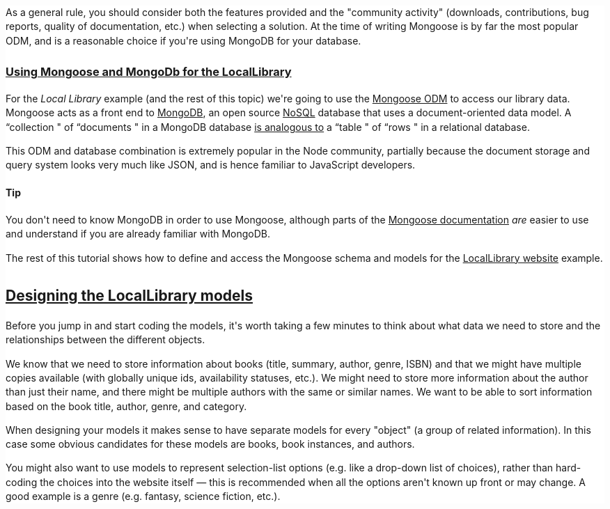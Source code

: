 As a general rule, you should consider both the features provided and the "community activity" (downloads, contributions, bug reports, quality of documentation, etc.) when selecting a solution. At the time of writing Mongoose is by far the most popular ODM, and is a reasonable choice if you're using MongoDB for your database.

### [Using Mongoose and MongoDb for the LocalLibrary](https://developer.mozilla.org/en-US/docs/Learn/Server-side/Express_Nodejs/mongoose#using_mongoose_and_mongodb_for_the_locallibrary "Permalink to Using Mongoose and MongoDb for the LocalLibrary")

For the _Local Library_ example (and the rest of this topic) we're going to use the [Mongoose ODM](https://www.npmjs.com/package/mongoose) to access our library data. Mongoose acts as a front end to [MongoDB](https://www.mongodb.com/what-is-mongodb), an open source [NoSQL](https://en.wikipedia.org/wiki/NoSQL) database that uses a document-oriented data model. A “collection " of “documents " in a MongoDB database [is analogous to](https://docs.mongodb.com/manual/core/databases-and-collections/#collections) a “table " of “rows " in a relational database.

This ODM and database combination is extremely popular in the Node community, partially because the document storage and query system looks very much like JSON, and is hence familiar to JavaScript developers.

#### Tip

You don't need to know MongoDB in order to use Mongoose, although parts of the [Mongoose documentation](https://mongoosejs.com/docs/guide.html) _are_ easier to use and understand if you are already familiar with MongoDB.

The rest of this tutorial shows how to define and access the Mongoose schema and models for the [LocalLibrary website](https://developer.mozilla.org/en-US/docs/Learn/Server-side/Express_Nodejs/Tutorial_local_library_website) example.

## [Designing the LocalLibrary models](https://developer.mozilla.org/en-US/docs/Learn/Server-side/Express_Nodejs/mongoose#designing_the_locallibrary_models "Permalink to Designing the LocalLibrary models")

Before you jump in and start coding the models, it's worth taking a few minutes to think about what data we need to store and the relationships between the different objects.

We know that we need to store information about books (title, summary, author, genre, ISBN) and that we might have multiple copies available (with globally unique ids, availability statuses, etc.). We might need to store more information about the author than just their name, and there might be multiple authors with the same or similar names. We want to be able to sort information based on the book title, author, genre, and category.

When designing your models it makes sense to have separate models for every "object" (a group of related information). In this case some obvious candidates for these models are books, book instances, and authors.

You might also want to use models to represent selection-list options (e.g. like a drop-down list of choices), rather than hard-coding the choices into the website itself — this is recommended when all the options aren't known up front or may change. A good example is a genre (e.g. fantasy, science fiction, etc.).
